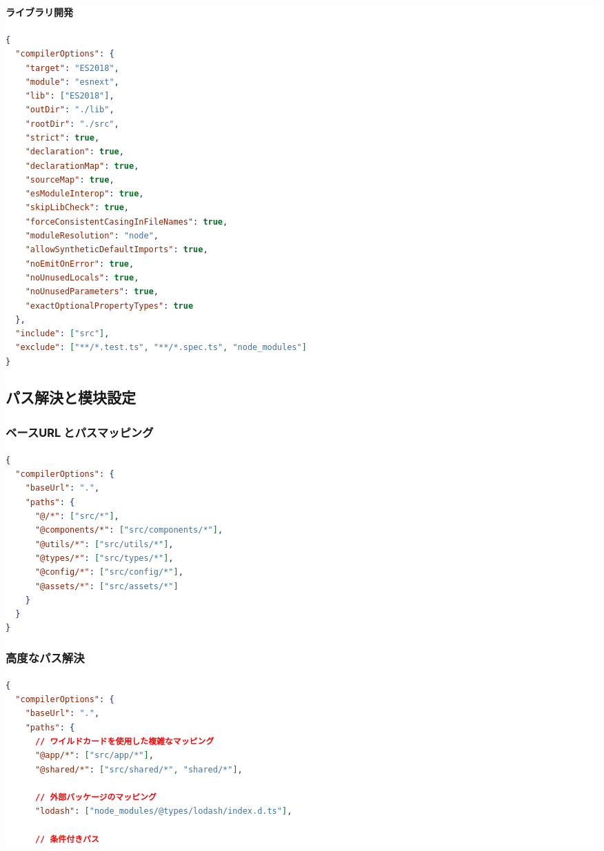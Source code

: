 #### ライブラリ開発

```json
{
  "compilerOptions": {
    "target": "ES2018",
    "module": "esnext",
    "lib": ["ES2018"],
    "outDir": "./lib",
    "rootDir": "./src",
    "strict": true,
    "declaration": true,
    "declarationMap": true,
    "sourceMap": true,
    "esModuleInterop": true,
    "skipLibCheck": true,
    "forceConsistentCasingInFileNames": true,
    "moduleResolution": "node",
    "allowSyntheticDefaultImports": true,
    "noEmitOnError": true,
    "noUnusedLocals": true,
    "noUnusedParameters": true,
    "exactOptionalPropertyTypes": true
  },
  "include": ["src"],
  "exclude": ["**/*.test.ts", "**/*.spec.ts", "node_modules"]
}
```

## パス解決と模块設定

### ベースURL とパスマッピング

```json
{
  "compilerOptions": {
    "baseUrl": ".",
    "paths": {
      "@/*": ["src/*"],
      "@components/*": ["src/components/*"],
      "@utils/*": ["src/utils/*"],
      "@types/*": ["src/types/*"],
      "@config/*": ["src/config/*"],
      "@assets/*": ["src/assets/*"]
    }
  }
}
```

### 高度なパス解決

```json
{
  "compilerOptions": {
    "baseUrl": ".",
    "paths": {
      // ワイルドカードを使用した複雑なマッピング
      "@app/*": ["src/app/*"],
      "@shared/*": ["src/shared/*", "shared/*"],
      
      // 外部パッケージのマッピング
      "lodash": ["node_modules/@types/lodash/index.d.ts"],
      
      // 条件付きパス
```